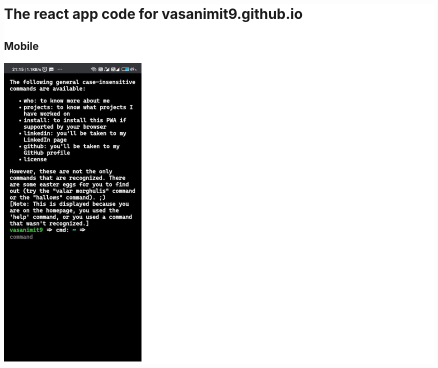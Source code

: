 The react app code for vasanimit9.github.io
===========================================

Mobile
------
<img src='mobile.jpg' style='width: 32%;' />
<br />
